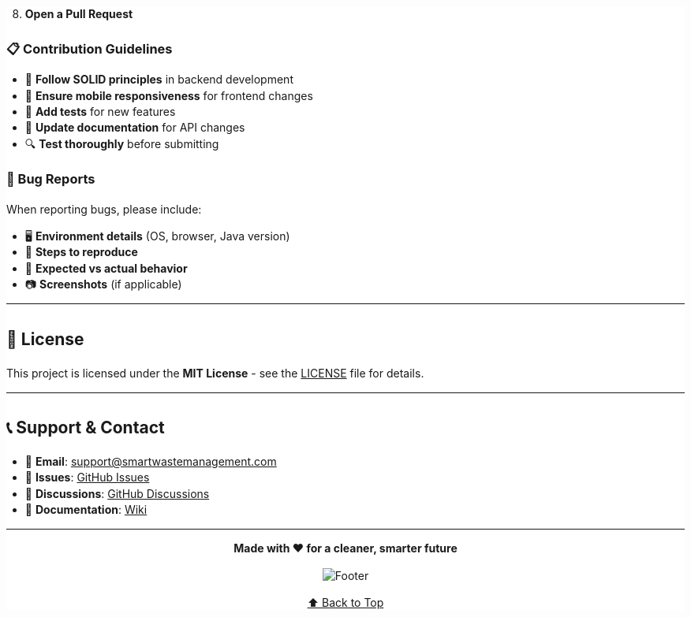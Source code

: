    ```bash
   ```
8. **Open a Pull Request**

### **📋 Contribution Guidelines**

- 🎯 **Follow SOLID principles** in backend development
- 📱 **Ensure mobile responsiveness** for frontend changes
- 🧪 **Add tests** for new features
- 📝 **Update documentation** for API changes
- 🔍 **Test thoroughly** before submitting

### **🐛 Bug Reports**

When reporting bugs, please include:
- 🖥️ **Environment details** (OS, browser, Java version)
- 📝 **Steps to reproduce**
- 🎯 **Expected vs actual behavior**
- 📷 **Screenshots** (if applicable)

---

## 📄 License

This project is licensed under the **MIT License** - see the [LICENSE](LICENSE) file for details.

---

## 📞 Support & Contact

- 📧 **Email**: support@smartwastemanagement.com
- 🐛 **Issues**: [GitHub Issues](https://github.com/yourusername/smart-waste-management/issues)
- 💬 **Discussions**: [GitHub Discussions](https://github.com/yourusername/smart-waste-management/discussions)
- 📖 **Documentation**: [Wiki](https://github.com/yourusername/smart-waste-management/wiki)

---

<div align="center">

**Made with ❤️ for a cleaner, smarter future**

![Footer](https://img.shields.io/badge/Status-Active%20Development-green?style=for-the-badge)

[⬆ Back to Top](#-smart-waste-management-system)

</div>